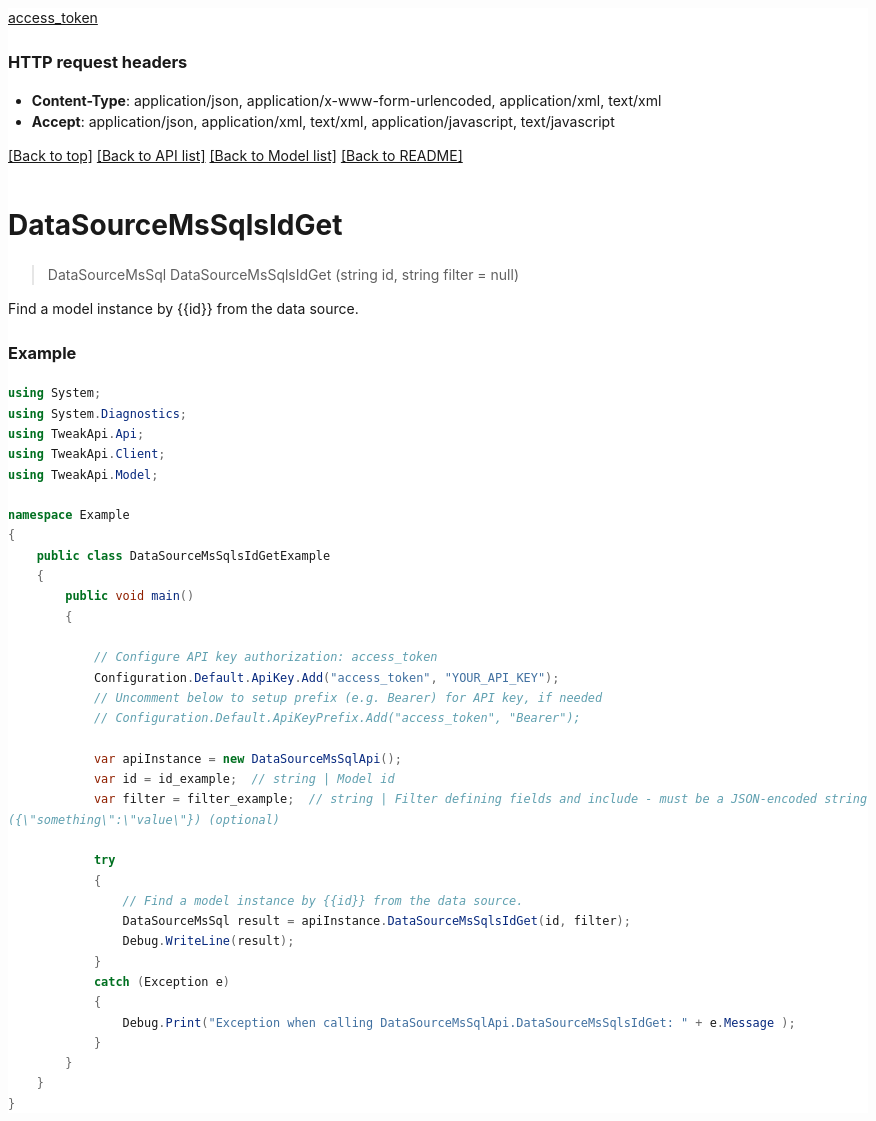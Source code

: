 [access_token](../README.md#access_token)

### HTTP request headers

 - **Content-Type**: application/json, application/x-www-form-urlencoded, application/xml, text/xml
 - **Accept**: application/json, application/xml, text/xml, application/javascript, text/javascript

[[Back to top]](#) [[Back to API list]](../README.md#documentation-for-api-endpoints) [[Back to Model list]](../README.md#documentation-for-models) [[Back to README]](../README.md)

<a name="datasourcemssqlsidget"></a>
# **DataSourceMsSqlsIdGet**
> DataSourceMsSql DataSourceMsSqlsIdGet (string id, string filter = null)

Find a model instance by {{id}} from the data source.

### Example
```csharp
using System;
using System.Diagnostics;
using TweakApi.Api;
using TweakApi.Client;
using TweakApi.Model;

namespace Example
{
    public class DataSourceMsSqlsIdGetExample
    {
        public void main()
        {
            
            // Configure API key authorization: access_token
            Configuration.Default.ApiKey.Add("access_token", "YOUR_API_KEY");
            // Uncomment below to setup prefix (e.g. Bearer) for API key, if needed
            // Configuration.Default.ApiKeyPrefix.Add("access_token", "Bearer");

            var apiInstance = new DataSourceMsSqlApi();
            var id = id_example;  // string | Model id
            var filter = filter_example;  // string | Filter defining fields and include - must be a JSON-encoded string ({\"something\":\"value\"}) (optional) 

            try
            {
                // Find a model instance by {{id}} from the data source.
                DataSourceMsSql result = apiInstance.DataSourceMsSqlsIdGet(id, filter);
                Debug.WriteLine(result);
            }
            catch (Exception e)
            {
                Debug.Print("Exception when calling DataSourceMsSqlApi.DataSourceMsSqlsIdGet: " + e.Message );
            }
        }
    }
}
```
